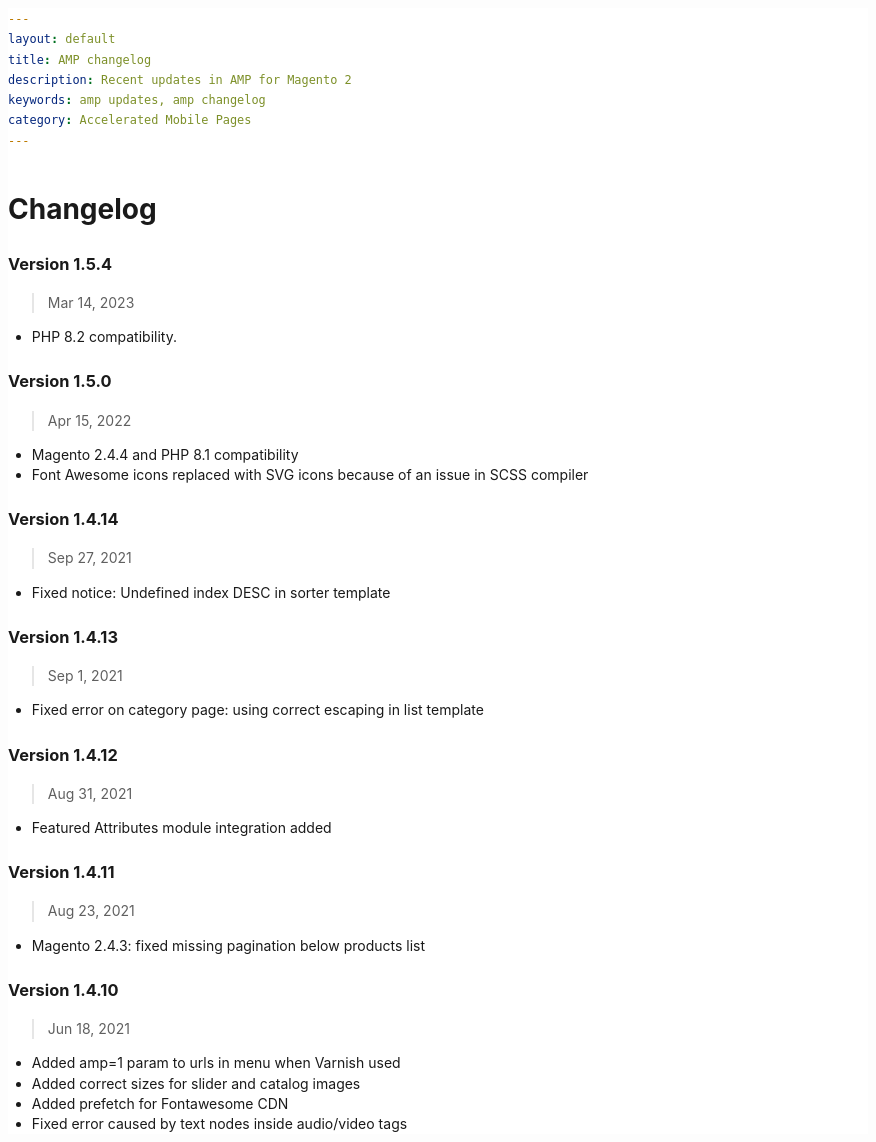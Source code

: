 ```yaml
---
layout: default
title: AMP changelog
description: Recent updates in AMP for Magento 2
keywords: amp updates, amp changelog
category: Accelerated Mobile Pages
---
```


# Changelog

### Version 1.5.4

> Mar 14, 2023

 -  PHP 8.2 compatibility.

### Version 1.5.0

> Apr 15, 2022

  - Magento 2.4.4 and PHP 8.1 compatibility
  - Font Awesome icons replaced with SVG icons because of an issue in SCSS compiler

### Version 1.4.14

> Sep 27, 2021

  - Fixed notice: Undefined index DESC in sorter template

### Version 1.4.13

> Sep 1, 2021

  - Fixed error on category page: using correct escaping in list template

### Version 1.4.12

> Aug 31, 2021

  - Featured Attributes module integration added

### Version 1.4.11

> Aug 23, 2021

  - Magento 2.4.3: fixed missing pagination below products list

### Version 1.4.10

> Jun 18, 2021

  - Added amp=1 param to urls in menu when Varnish used
  - Added correct sizes for slider and catalog images
  - Added prefetch for Fontawesome CDN
  - Fixed error caused by text nodes inside audio/video tags
